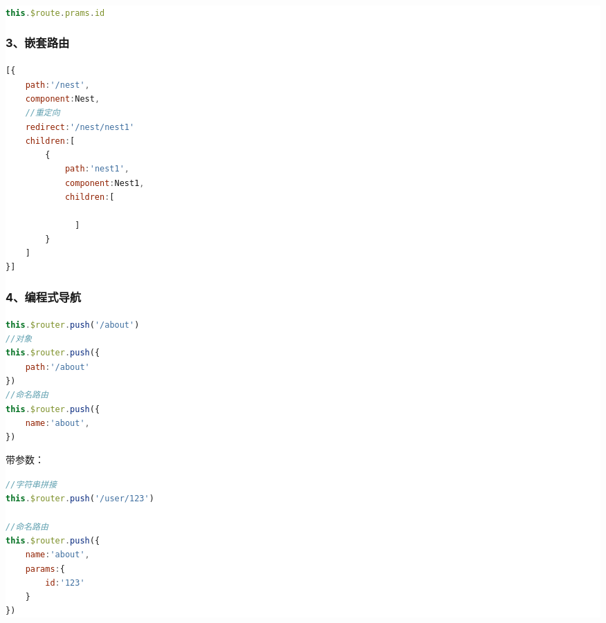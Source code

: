 ```js
this.$route.prams.id
```



### 3、嵌套路由

```js
[{
    path:'/nest',
    component:Nest,
    //重定向
    redirect:'/nest/nest1'
    children:[
        {
            path:'nest1',
            component:Nest1,
    		children:[
    
  			  ]
        }
    ]
}]
```



### 4、编程式导航

```js
this.$router.push('/about')
//对象
this.$router.push({
    path:'/about'
})
//命名路由
this.$router.push({
    name:'about',
})
```

带参数：

```js
//字符串拼接
this.$router.push('/user/123')

//命名路由
this.$router.push({
    name:'about',
    params:{
        id:'123'
    }
})
```
